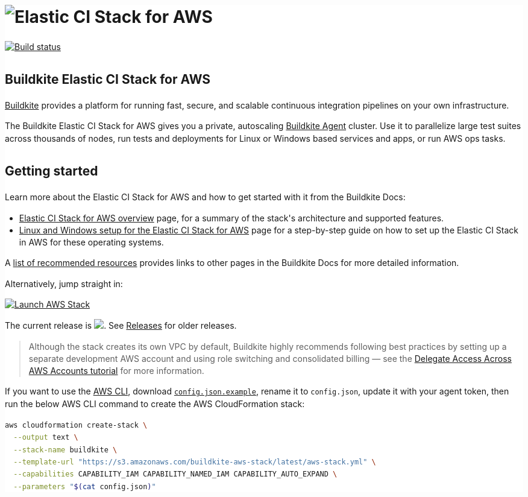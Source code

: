 <h1><img alt="Elastic CI Stack for AWS" src="images/banner.png?raw=true"></h1>

[![Build status](https://badge.buildkite.com/d178ab942e2f606a83e79847704648437d82a9c5fdb434b7ae.svg?branch=main)](https://buildkite.com/buildkite-aws-stack/buildkite-aws-stack/builds/latest?branch=main)

## Buildkite Elastic CI Stack for AWS

[Buildkite](https://buildkite.com/) provides a platform for running fast, secure, and scalable continuous integration pipelines on your own infrastructure.

The Buildkite Elastic CI Stack for AWS gives you a private, autoscaling [Buildkite Agent](https://buildkite.com/docs/agent) cluster. Use it to parallelize large test suites across thousands of nodes, run tests and deployments for Linux or Windows based services and apps, or run AWS ops tasks.

## Getting started

Learn more about the Elastic CI Stack for AWS and how to get started with it from the Buildkite Docs:

- [Elastic CI Stack for AWS overview](https://buildkite.com/docs/agent/v3/aws/elastic-ci-stack) page, for a summary of the stack's architecture and supported features.
- [Linux and Windows setup for the Elastic CI Stack for AWS](https://buildkite.com/docs/agent/v3/aws/elastic-ci-stack/ec2-linux-and-windows/setup) page for a step-by-step guide on how to set up the Elastic CI Stack in AWS for these operating systems.

A [list of recommended resources](#recommended-reading) provides links to other pages in the Buildkite Docs for more detailed information.

Alternatively, jump straight in:

[![Launch AWS Stack](https://cdn.rawgit.com/buildkite/cloudformation-launch-stack-button-svg/master/launch-stack.svg)](https://console.aws.amazon.com/cloudformation/home#/stacks/new?stackName=buildkite&templateURL=https://s3.amazonaws.com/buildkite-aws-stack/latest/aws-stack.yml)

The current release is ![](https://img.shields.io/github/release/buildkite/elastic-ci-stack-for-aws.svg). See [Releases](https://github.com/buildkite/elastic-ci-stack-for-aws/releases) for older releases.

> Although the stack creates its own VPC by default, Buildkite highly recommends following best practices by setting up a separate development AWS account and using role switching and consolidated billing — see the [Delegate Access Across AWS Accounts tutorial](http://docs.aws.amazon.com/IAM/latest/UserGuide/tutorial_cross-account-with-roles.html) for more information.

If you want to use the [AWS CLI](https://aws.amazon.com/cli/), download [`config.json.example`](config.json.example), rename it to `config.json`, update it with your agent token, then run the below AWS CLI command to create the AWS CloudFormation stack:

```bash
aws cloudformation create-stack \
  --output text \
  --stack-name buildkite \
  --template-url "https://s3.amazonaws.com/buildkite-aws-stack/latest/aws-stack.yml" \
  --capabilities CAPABILITY_IAM CAPABILITY_NAMED_IAM CAPABILITY_AUTO_EXPAND \
  --parameters "$(cat config.json)"
```
